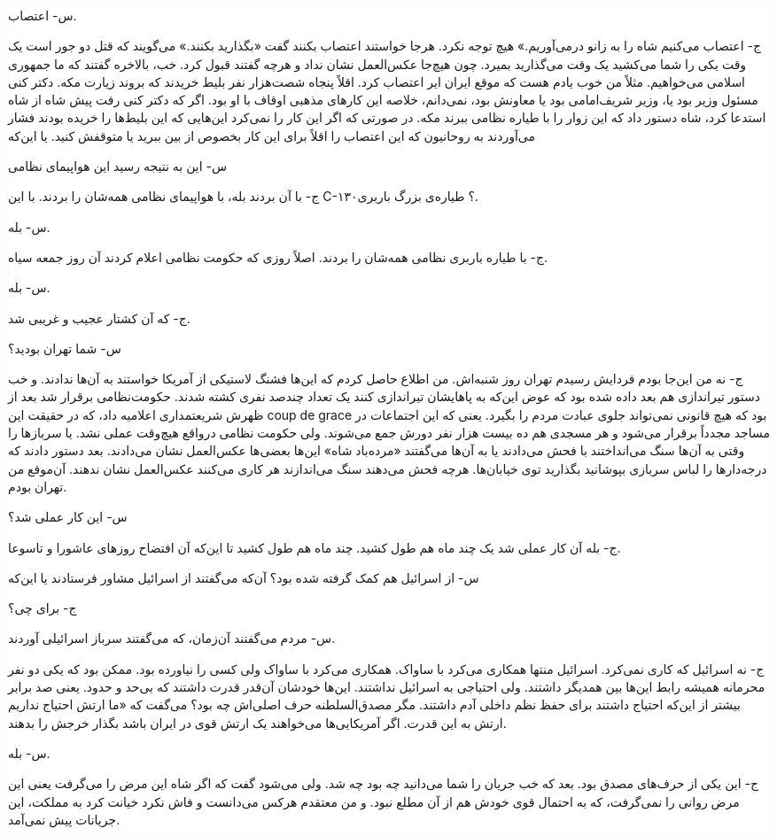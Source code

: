 س- اعتصاب.

ج- اعتصاب می‌کنیم شاه را به زانو درمی‌آوریم.» هیچ توجه نکرد. هرجا خواستند اعتصاب بکنند گفت «بگذارید بکنند.» می‌گویند که قتل دو جور است یک وقت یکی را شما می‌کشید یک وقت می‌گذارید بمیرد. چون هیچ‌جا عکس‌العمل نشان نداد و هرچه گفتند قبول کرد. خب، بالاخره گفتند که ما جمهوری اسلامی می‌خواهیم. مثلاً من خوب یادم هست که موقع ایران ایر اعتصاب کرد. اقلاً پنجاه شصت‌هزار نفر بلیط خریدند که بروند زیارت مکه. دکتر کنی مسئول وزیر بود یا، وزیر شریف‌امامی بود یا معاونش بود، نمی‌دانم، خلاصه این کارهای مذهبی اوقاف با او بود. اگر که دکتر کنی رفت پیش شاه از شاه استدعا کرد، شاه دستور داد که این زوار را با طیاره نظامی ببرند مکه. در صورتی که اگر این کار را نمی‌کرد این‌هایی که این بلیط‌ها را خریده بودند فشار می‌آوردند به روحانیون که این اعتصاب را اقلاً برای این کار بخصوص از بین ببرید یا متوقفش کنید. یا این‌که

س- این به نتیجه رسید این هواپیمای نظامی

ج- با آن بردند بله، با هواپیمای نظامی همه‌شان را بردند. با این C-۱۳۰؟ طیاره‌ی بزرگ باربری.

س- بله.

ج- با طیاره باربری نظامی همه‌شان را بردند. اصلاً روزی که حکومت نظامی اعلام کردند آن روز جمعه سیاه.

س- بله.

ج- که آن کشتار عجیب و غریبی شد.

س- شما تهران بودید؟

ج- نه من این‌جا بودم فردایش رسیدم تهران روز شنبه‌اش. من اطلاع حاصل کردم که این‌ها فشنگ لاستیکی از آمریکا خواستند به آن‌ها ندادند. و خب دستور تیراندازی هم بعد داده شده بود که عوض این‌که به پاهایشان تیراندازی کنند یک تعداد چندصد نفری کشته شدند. حکومت‌نظامی برقرار شد بعد از ظهرش شریعتمداری اعلامیه داد، که در حقیقت این coup de grace بود که هیچ قانونی نمی‌تواند جلوی عبادت مردم را بگیرد. یعنی که این اجتماعات در مساجد مجدداً برقرار می‌شود و هر مسجدی هم ده بیست هزار نفر دورش جمع می‌شوند. ولی حکومت نظامی درواقع هیچ‌وقت عملی نشد. یا سربازها را وقتی به آن‌ها سنگ می‌انداختند با فحش می‌دادند یا به آن‌ها می‌گفتند «مرده‌باد شاه» این‌ها بعضی‌ها عکس‌العمل نشان می‌دادند. بعد دستور دادند که درجه‌دارها را لباس سربازی بپوشانید بگذارید توی خیابان‌ها. هرچه فحش می‌دهند سنگ می‌اندازند هر کاری می‌کنند عکس‌العمل نشان ندهند. آن‌موقع من تهران بودم.

س- این کار عملی شد؟

ج- بله آن کار عملی شد یک چند ماه هم طول کشید. چند ماه هم طول کشید تا این‌که آن افتضاح روزهای عاشورا و تاسوعا.

س- از اسرائیل هم کمک گرفته شده بود؟ آن‌که می‌گفتند از اسرائیل مشاور فرستادند یا این‌که

ج- برای چی؟

س- مردم می‌گفتند آن‌زمان، که می‌گفتند سرباز اسرائیلی آوردند.

ج- نه اسرائیل که کاری نمی‌کرد. اسرائیل منتها همکاری می‌کرد با ساواک. همکاری می‌کرد با ساواک ولی کسی را نیاورده بود. ممکن بود که یکی دو نفر محرمانه همیشه رابط این‌ها بین همدیگر داشتند. ولی احتیاجی به اسرائیل نداشتند. این‌ها خودشان آن‌قدر قدرت داشتند که بی‌حد و حدود. یعنی صد برابر بیشتر از این‌که احتیاج داشتند برای حفظ نظم داخلی آدم داشتند. مگر مصدق‌السلطنه حرف اصلی‌اش چه بود؟ می‌گفت که «ما ارتش احتیاج نداریم ارتش به این قدرت. اگر آمریکایی‌ها می‌خواهند یک ارتش قوی در ایران باشد بگذار خرجش را بدهند.

س- بله.

ج- این یکی از حرف‌های مصدق بود. بعد که خب جریان را شما می‌دانید چه بود چه شد. ولی می‌شود گفت که اگر شاه این مرض را می‌گرفت یعنی این مرض روانی را نمی‌گرفت، که به احتمال قوی خودش هم از آن مطلع نبود. و من معتقدم هرکس می‌دانست و فاش نکرد خیانت کرد به مملکت، این جریانات پیش نمی‌آمد.
